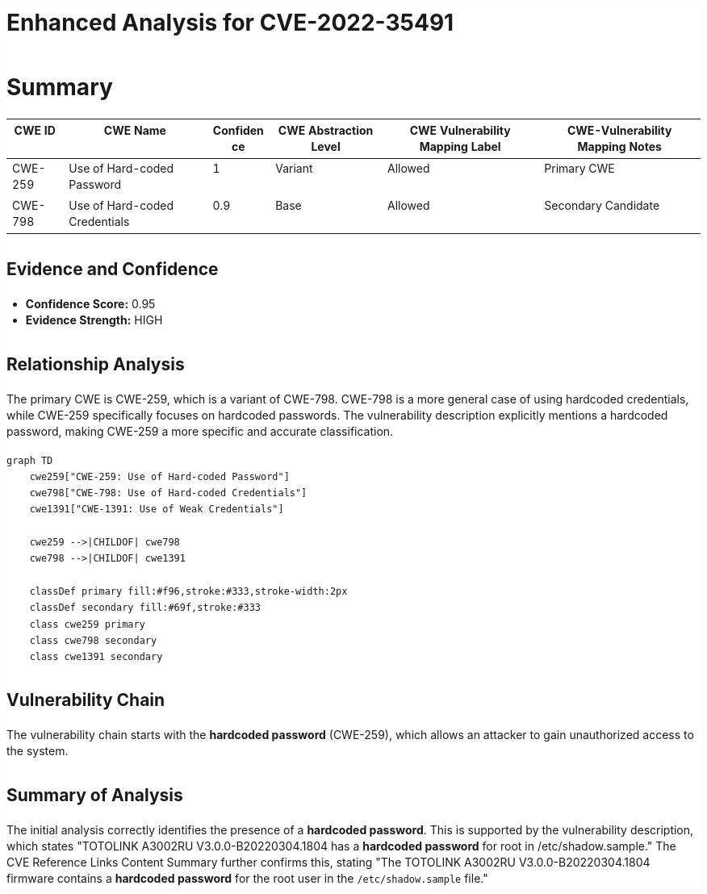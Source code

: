 # Enhanced Analysis for CVE-2022-35491

# Summary
| CWE ID | CWE Name | Confidence | CWE Abstraction Level | CWE Vulnerability Mapping Label | CWE-Vulnerability Mapping Notes |
|---|---|---|---|---|---|
| CWE-259 | Use of Hard-coded Password | 1 | Variant | Allowed | Primary CWE |
| CWE-798 | Use of Hard-coded Credentials | 0.9 | Base | Allowed | Secondary Candidate |

## Evidence and Confidence

*   **Confidence Score:** 0.95
*   **Evidence Strength:** HIGH

## Relationship Analysis
The primary CWE is CWE-259, which is a variant of CWE-798. CWE-798 is a more general case of using hardcoded credentials, while CWE-259 specifically focuses on hardcoded passwords. The vulnerability description explicitly mentions a hardcoded password, making CWE-259 a more specific and accurate classification.

```mermaid
graph TD
    cwe259["CWE-259: Use of Hard-coded Password"]
    cwe798["CWE-798: Use of Hard-coded Credentials"]
    cwe1391["CWE-1391: Use of Weak Credentials"]

    cwe259 -->|CHILDOF| cwe798
    cwe798 -->|CHILDOF| cwe1391

    classDef primary fill:#f96,stroke:#333,stroke-width:2px
    classDef secondary fill:#69f,stroke:#333
    class cwe259 primary
    class cwe798 secondary
    class cwe1391 secondary
```

## Vulnerability Chain
The vulnerability chain starts with the **hardcoded password** (CWE-259), which allows an attacker to gain unauthorized access to the system.

## Summary of Analysis
The initial analysis correctly identifies the presence of a **hardcoded password**. This is supported by the vulnerability description, which states "TOTOLINK A3002RU V3.0.0-B20220304.1804 has a **hardcoded password** for root in /etc/shadow.sample." The CVE Reference Links Content Summary further confirms this, stating "The TOTOLINK A3002RU V3.0.0-B20220304.1804 firmware contains a **hardcoded password** for the root user in the `/etc/shadow.sample` file."
